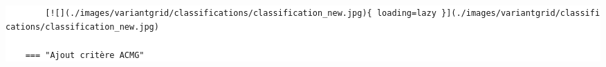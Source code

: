             [![](./images/variantgrid/classifications/classification_new.jpg){ loading=lazy }](./images/variantgrid/classifications/classification_new.jpg)

        === "Ajout critère ACMG"
